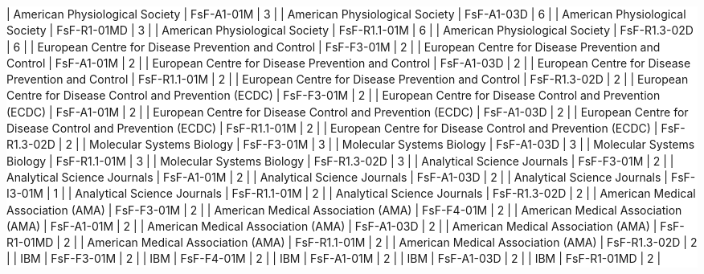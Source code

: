 | American Physiological Society                                                         | FsF-A1-01M   |       3 |
| American Physiological Society                                                         | FsF-A1-03D   |       6 |
| American Physiological Society                                                         | FsF-R1-01MD  |       3 |
| American Physiological Society                                                         | FsF-R1.1-01M |       6 |
| American Physiological Society                                                         | FsF-R1.3-02D |       6 |
| European Centre for Disease Prevention and Control                                     | FsF-F3-01M   |       2 |
| European Centre for Disease Prevention and Control                                     | FsF-A1-01M   |       2 |
| European Centre for Disease Prevention and Control                                     | FsF-A1-03D   |       2 |
| European Centre for Disease Prevention and Control                                     | FsF-R1.1-01M |       2 |
| European Centre for Disease Prevention and Control                                     | FsF-R1.3-02D |       2 |
| European Centre for Disease Control and Prevention (ECDC)                              | FsF-F3-01M   |       2 |
| European Centre for Disease Control and Prevention (ECDC)                              | FsF-A1-01M   |       2 |
| European Centre for Disease Control and Prevention (ECDC)                              | FsF-A1-03D   |       2 |
| European Centre for Disease Control and Prevention (ECDC)                              | FsF-R1.1-01M |       2 |
| European Centre for Disease Control and Prevention (ECDC)                              | FsF-R1.3-02D |       2 |
| Molecular Systems Biology                                                              | FsF-F3-01M   |       3 |
| Molecular Systems Biology                                                              | FsF-A1-03D   |       3 |
| Molecular Systems Biology                                                              | FsF-R1.1-01M |       3 |
| Molecular Systems Biology                                                              | FsF-R1.3-02D |       3 |
| Analytical Science Journals                                                            | FsF-F3-01M   |       2 |
| Analytical Science Journals                                                            | FsF-A1-01M   |       2 |
| Analytical Science Journals                                                            | FsF-A1-03D   |       2 |
| Analytical Science Journals                                                            | FsF-I3-01M   |       1 |
| Analytical Science Journals                                                            | FsF-R1.1-01M |       2 |
| Analytical Science Journals                                                            | FsF-R1.3-02D |       2 |
| American Medical Association (AMA)                                                     | FsF-F3-01M   |       2 |
| American Medical Association (AMA)                                                     | FsF-F4-01M   |       2 |
| American Medical Association (AMA)                                                     | FsF-A1-01M   |       2 |
| American Medical Association (AMA)                                                     | FsF-A1-03D   |       2 |
| American Medical Association (AMA)                                                     | FsF-R1-01MD  |       2 |
| American Medical Association (AMA)                                                     | FsF-R1.1-01M |       2 |
| American Medical Association (AMA)                                                     | FsF-R1.3-02D |       2 |
| IBM                                                                                    | FsF-F3-01M   |       2 |
| IBM                                                                                    | FsF-F4-01M   |       2 |
| IBM                                                                                    | FsF-A1-01M   |       2 |
| IBM                                                                                    | FsF-A1-03D   |       2 |
| IBM                                                                                    | FsF-R1-01MD  |       2 |